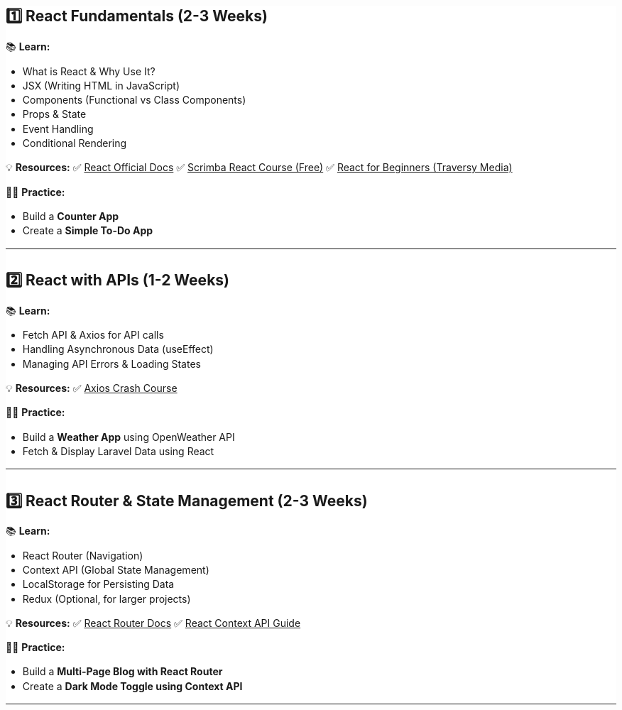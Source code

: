
## **1️⃣ React Fundamentals (2-3 Weeks)**
📚 **Learn:**
- What is React & Why Use It?
- JSX (Writing HTML in JavaScript)
- Components (Functional vs Class Components)
- Props & State
- Event Handling
- Conditional Rendering

💡 **Resources:**
✅ [React Official Docs](https://react.dev/)
✅ [Scrimba React Course (Free)](https://scrimba.com/learn/learnreact)
✅ [React for Beginners (Traversy Media)](https://www.youtube.com/watch?v=bMknfKXIFA8)

👨‍💻 **Practice:**
- Build a **Counter App**
- Create a **Simple To-Do App**

---

## **2️⃣ React with APIs (1-2 Weeks)**
📚 **Learn:**
- Fetch API & Axios for API calls
- Handling Asynchronous Data (useEffect)
- Managing API Errors & Loading States

💡 **Resources:**
✅ [Axios Crash Course](https://www.youtube.com/watch?v=Ntppiz41k54)

👨‍💻 **Practice:**
- Build a **Weather App** using OpenWeather API
- Fetch & Display Laravel Data using React

---

## **3️⃣ React Router & State Management (2-3 Weeks)**
📚 **Learn:**
- React Router (Navigation)
- Context API (Global State Management)
- LocalStorage for Persisting Data
- Redux (Optional, for larger projects)

💡 **Resources:**
✅ [React Router Docs](https://reactrouter.com/en/main/start/tutorial)
✅ [React Context API Guide](https://www.freecodecamp.org/news/react-context-for-beginners/)

👨‍💻 **Practice:**
- Build a **Multi-Page Blog with React Router**
- Create a **Dark Mode Toggle using Context API**

---
